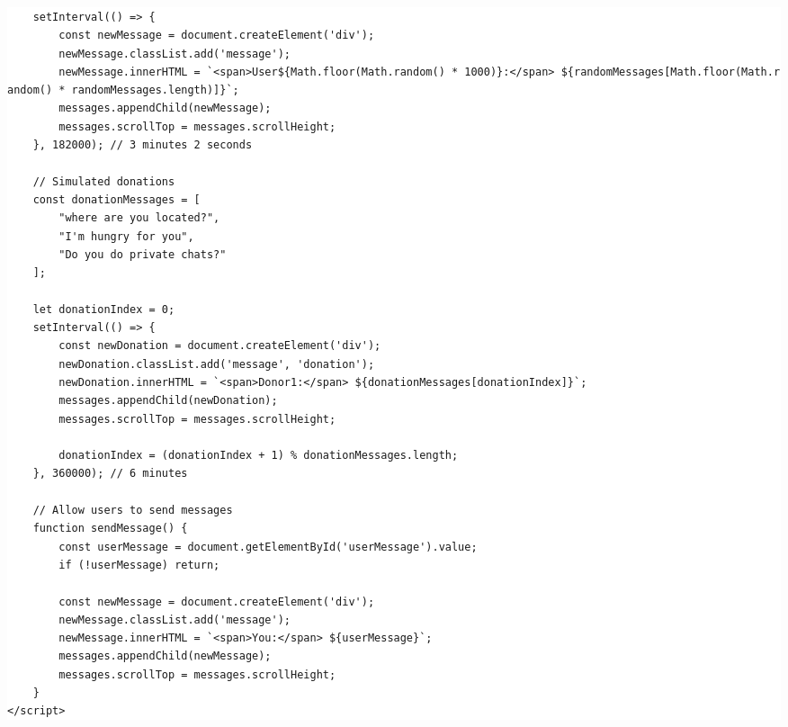        setInterval(() => {
            const newMessage = document.createElement('div');
            newMessage.classList.add('message');
            newMessage.innerHTML = `<span>User${Math.floor(Math.random() * 1000)}:</span> ${randomMessages[Math.floor(Math.random() * randomMessages.length)]}`;
            messages.appendChild(newMessage);
            messages.scrollTop = messages.scrollHeight;
        }, 182000); // 3 minutes 2 seconds

        // Simulated donations
        const donationMessages = [
            "where are you located?",
            "I'm hungry for you",
            "Do you do private chats?"
        ];

        let donationIndex = 0;
        setInterval(() => {
            const newDonation = document.createElement('div');
            newDonation.classList.add('message', 'donation');
            newDonation.innerHTML = `<span>Donor1:</span> ${donationMessages[donationIndex]}`;
            messages.appendChild(newDonation);
            messages.scrollTop = messages.scrollHeight;

            donationIndex = (donationIndex + 1) % donationMessages.length;
        }, 360000); // 6 minutes

        // Allow users to send messages
        function sendMessage() {
            const userMessage = document.getElementById('userMessage').value;
            if (!userMessage) return;

            const newMessage = document.createElement('div');
            newMessage.classList.add('message');
            newMessage.innerHTML = `<span>You:</span> ${userMessage}`;
            messages.appendChild(newMessage);
            messages.scrollTop = messages.scrollHeight;
        }
    </script>
</body>
</html>

